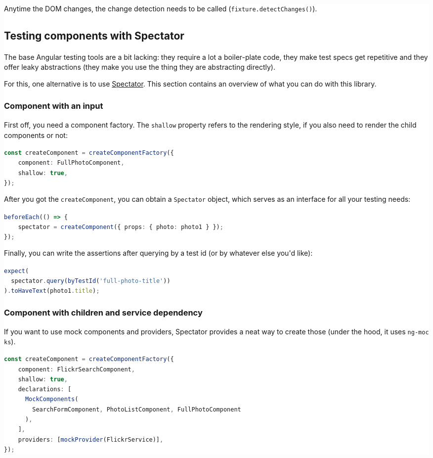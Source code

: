 Anytime the DOM changes, the change detection needs to be called (`fixture.detectChanges()`).

## Testing components with Spectator
The base Angular testing tools are a bit lacking: they require a lot a boiler-plate code, they make test specs get repetitive and they offer leaky abstractions (they make you use the thing they are abstracting directly).

For this, one alternative is to use [Spectator](https://github.com/ngneat/spectator). This section contains an overview of what you can do with this library.

### Component with an input
First off, you need a component factory. The `shallow` property refers to the rendering style, if you also need to render the child components or not:

```ts
const createComponent = createComponentFactory({
	component: FullPhotoComponent,
	shallow: true,
});
```

After you got the `createComponent`, you can obtain a `Spectator` object, which serves as an interface for all your testing needs:

```ts
beforeEach(() => {
	spectator = createComponent({ props: { photo: photo1 } });
});
```

Finally, you can write the assertions after querying by a test id (or by whatever else you'd like):

```ts
expect(
  spectator.query(byTestId('full-photo-title'))
).toHaveText(photo1.title);
```

### Component with children and service dependency
If you want to use mock components and providers, Spectator provides a neat way to create those (under the hood, it uses `ng-mocks`).

```ts
const createComponent = createComponentFactory({
	component: FlickrSearchComponent,
	shallow: true,
	declarations: [
	  MockComponents(
		SearchFormComponent, PhotoListComponent, FullPhotoComponent
	  ),
	],
	providers: [mockProvider(FlickrService)],
});
```
